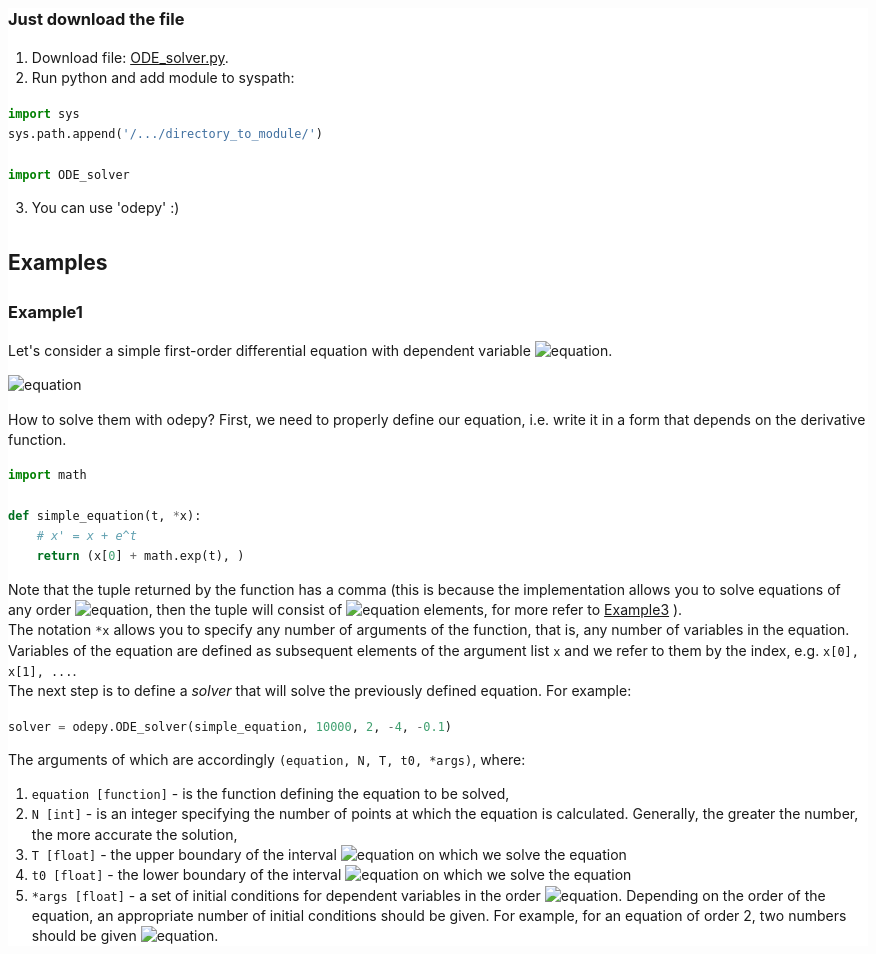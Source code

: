 ### Just download the file
1. Download file: <a href="/src/odepy/ODE_solver.py">ODE_solver.py</a>.
2. Run python and add module to syspath:
```python
import sys
sys.path.append('/.../directory_to_module/')

import ODE_solver
```
3. You can use 'odepy' :)


## Examples

### Example1

Let's consider a simple first-order differential equation with dependent variable ![equation](http://chart.apis.google.com/chart?cht=tx&chl=t).

![equation](http://chart.apis.google.com/chart?cht=tx&chl=\frac{dx}{dt}=x%2Be^t)

How to solve them with odepy?
First, we need to properly define our equation, i.e. write it in a form that depends on the derivative function.
```python
import math

def simple_equation(t, *x):
    # x' = x + e^t
    return (x[0] + math.exp(t), )
```
Note that the tuple returned by the function has a comma (this is because the implementation allows you to solve equations of any order ![equation](http://chart.apis.google.com/chart?cht=tx&chl=n), then the tuple will consist of ![equation](http://chart.apis.google.com/chart?cht=tx&chl=n) elements, for more refer to <a href="#Example3">Example3</a> ). <br>
The notation `*x` allows you to specify any number of arguments of the function, that is, any number of variables in the equation. Variables of the equation are defined as subsequent elements of the argument list `x` and we refer to them by the index, e.g. `x[0], x[1], ...`. <br>
The next step is to define a *solver* that will solve the previously defined equation. For example:
```python
solver = odepy.ODE_solver(simple_equation, 10000, 2, -4, -0.1)
```
The arguments of which are accordingly `(equation, N, T, t0, *args)`, where: <br>
1. `equation [function]` - is the function defining the equation to be solved,
2. `N [int]` - is an integer specifying the number of points at which the equation is calculated. Generally, the greater the number, the more accurate the solution,
3. `T [float]` - the upper boundary of the interval ![equation](http://chart.apis.google.com/chart?cht=tx&chl=[t_0,T]) on which we solve the equation
4. `t0 [float]` - the lower boundary of the interval ![equation](http://chart.apis.google.com/chart?cht=tx&chl=[t_0,T]) on which we solve the equation
5. `*args [float]` - a set of initial conditions for dependent variables in the order ![equation](http://chart.apis.google.com/chart?cht=tx&chl=x_0,x_1,x_2,...). Depending on the order of the equation, an appropriate number of initial conditions should be given. For example, for an equation of order 2, two numbers should be given ![equation](http://chart.apis.google.com/chart?cht=tx&chl=x_0(t_0),x_1(t_0)).
